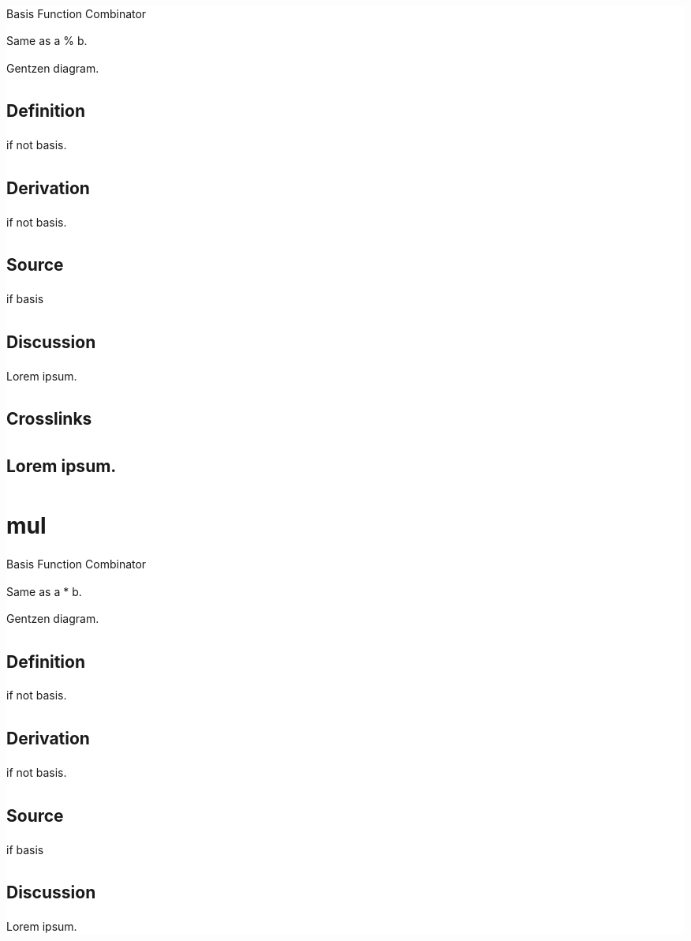 Basis Function Combinator

Same as a % b.

Gentzen diagram.

## Definition

if not basis.

## Derivation

if not basis.

## Source

if basis

## Discussion

Lorem ipsum.

## Crosslinks

Lorem ipsum.
------------------------------------------------------------------------

# mul

Basis Function Combinator

Same as a \* b.

Gentzen diagram.

## Definition

if not basis.

## Derivation

if not basis.

## Source

if basis

## Discussion

Lorem ipsum.
